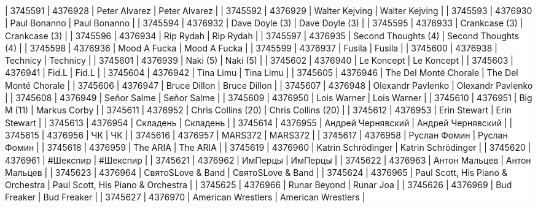 | 3745591 | 4376928 | Peter Alvarez | Peter Alvarez |
| 3745592 | 4376929 | Walter Kejving | Walter Kejving |
| 3745593 | 4376930 | Paul Bonanno | Paul Bonanno |
| 3745594 | 4376932 | Dave Doyle (3) | Dave Doyle (3) |
| 3745595 | 4376933 | Crankcase (3) | Crankcase (3) |
| 3745596 | 4376934 | Rip Rydah | Rip Rydah |
| 3745597 | 4376935 | Second Thoughts (4) | Second Thoughts (4) |
| 3745598 | 4376936 | Mood A Fucka | Mood A Fucka |
| 3745599 | 4376937 | Fusila | Fusila |
| 3745600 | 4376938 | Technicy | Technicy |
| 3745601 | 4376939 | Naki (5) | Naki (5) |
| 3745602 | 4376940 | Le Koncept | Le Koncept |
| 3745603 | 4376941 | Fid.L | Fid.L |
| 3745604 | 4376942 | Tina Limu | Tina Limu |
| 3745605 | 4376946 | The Del Monté Chorale | The Del Monté Chorale |
| 3745606 | 4376947 | Bruce Dillon | Bruce Dillon |
| 3745607 | 4376948 | Olexandr Pavlenko | Olexandr Pavlenko |
| 3745608 | 4376949 | Señor Salme | Señor Salme |
| 3745609 | 4376950 | Lois Warner | Lois Warner |
| 3745610 | 4376951 | Big M (11) | Markus Corby |
| 3745611 | 4376952 | Chris Collins (20) | Chris Collins (20) |
| 3745612 | 4376953 | Erin Stewart | Erin Stewart |
| 3745613 | 4376954 | Складень | Складень |
| 3745614 | 4376955 | Андрей Чернявский | Андрей Чернявский |
| 3745615 | 4376956 | ЧК | ЧК |
| 3745616 | 4376957 | MARS372 | MARS372 |
| 3745617 | 4376958 | Руслан Фомин | Руслан Фомин |
| 3745618 | 4376959 | The ARIA | The ARIA |
| 3745619 | 4376960 | Katrin Schrödinger | Katrin Schrödinger |
| 3745620 | 4376961 | #Шекспир | #Шекспир |
| 3745621 | 4376962 | ИмПерцы | ИмПерцы |
| 3745622 | 4376963 | Антон Мальцев | Антон Мальцев |
| 3745623 | 4376964 | СвятоSLove & Band | СвятоSLove & Band |
| 3745624 | 4376965 | Paul Scott, His Piano & Orchestra | Paul Scott, His Piano & Orchestra |
| 3745625 | 4376966 | Runar Beyond | Runar Joa |
| 3745626 | 4376969 | Bud Freaker | Bud Freaker |
| 3745627 | 4376970 | American Wrestlers | American Wrestlers |